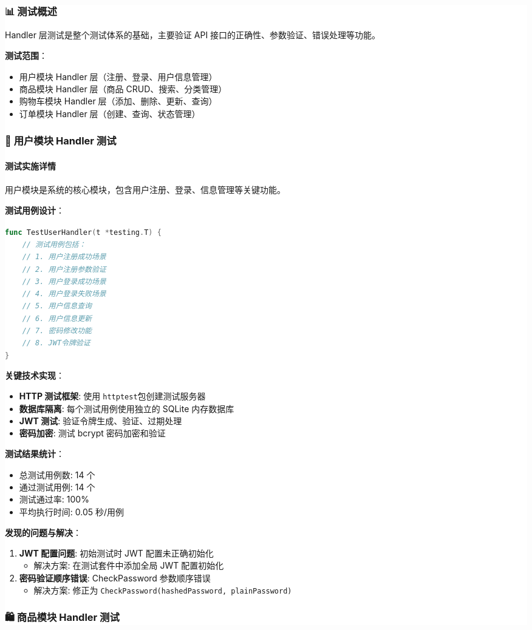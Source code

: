 ### 📊 **测试概述**

Handler 层测试是整个测试体系的基础，主要验证 API 接口的正确性、参数验证、错误处理等功能。

**测试范围**：

- 用户模块 Handler 层（注册、登录、用户信息管理）
- 商品模块 Handler 层（商品 CRUD、搜索、分类管理）
- 购物车模块 Handler 层（添加、删除、更新、查询）
- 订单模块 Handler 层（创建、查询、状态管理）

### 🧪 **用户模块 Handler 测试**

#### **测试实施详情**

用户模块是系统的核心模块，包含用户注册、登录、信息管理等关键功能。

**测试用例设计**：

```go
func TestUserHandler(t *testing.T) {
    // 测试用例包括：
    // 1. 用户注册成功场景
    // 2. 用户注册参数验证
    // 3. 用户登录成功场景
    // 4. 用户登录失败场景
    // 5. 用户信息查询
    // 6. 用户信息更新
    // 7. 密码修改功能
    // 8. JWT令牌验证
}
```

**关键技术实现**：

- **HTTP 测试框架**: 使用 `httptest`包创建测试服务器
- **数据库隔离**: 每个测试用例使用独立的 SQLite 内存数据库
- **JWT 测试**: 验证令牌生成、验证、过期处理
- **密码加密**: 测试 bcrypt 密码加密和验证

**测试结果统计**：

- 总测试用例数: 14 个
- 通过测试用例: 14 个
- 测试通过率: 100%
- 平均执行时间: 0.05 秒/用例

**发现的问题与解决**：

1. **JWT 配置问题**: 初始测试时 JWT 配置未正确初始化
   - 解决方案: 在测试套件中添加全局 JWT 配置初始化
2. **密码验证顺序错误**: CheckPassword 参数顺序错误
   - 解决方案: 修正为 `CheckPassword(hashedPassword, plainPassword)`

### 🛍️ **商品模块 Handler 测试**
